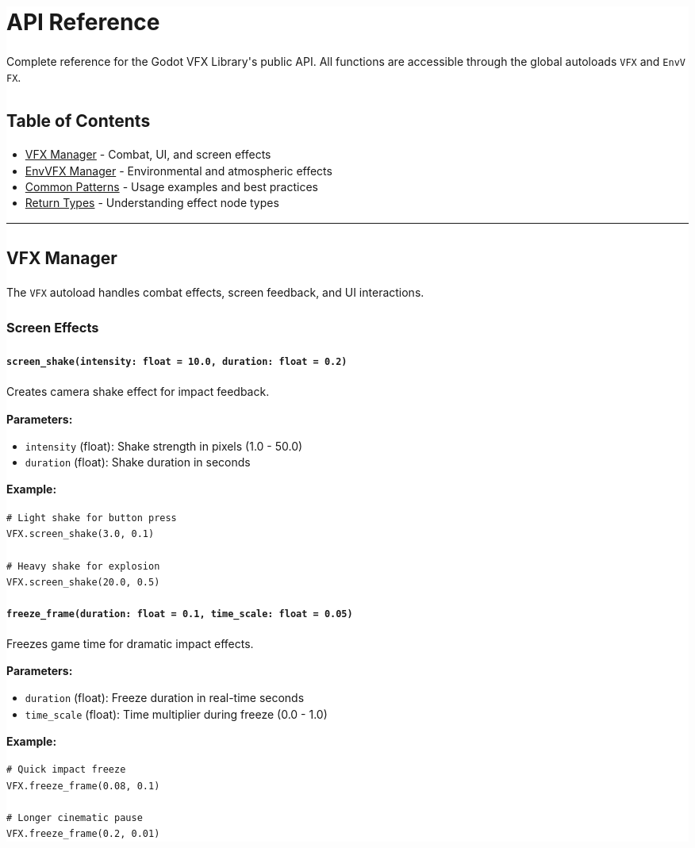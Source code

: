 # API Reference

Complete reference for the Godot VFX Library's public API. All functions are accessible through the global autoloads `VFX` and `EnvVFX`.

## Table of Contents

- [VFX Manager](#vfx-manager) - Combat, UI, and screen effects
- [EnvVFX Manager](#envvfx-manager) - Environmental and atmospheric effects
- [Common Patterns](#common-patterns) - Usage examples and best practices
- [Return Types](#return-types) - Understanding effect node types

---

## VFX Manager

The `VFX` autoload handles combat effects, screen feedback, and UI interactions.

### Screen Effects

#### `screen_shake(intensity: float = 10.0, duration: float = 0.2)`

Creates camera shake effect for impact feedback.

**Parameters:**
- `intensity` (float): Shake strength in pixels (1.0 - 50.0)
- `duration` (float): Shake duration in seconds

**Example:**
```gdscript
# Light shake for button press
VFX.screen_shake(3.0, 0.1)

# Heavy shake for explosion
VFX.screen_shake(20.0, 0.5)
```

#### `freeze_frame(duration: float = 0.1, time_scale: float = 0.05)`

Freezes game time for dramatic impact effects.

**Parameters:**
- `duration` (float): Freeze duration in real-time seconds
- `time_scale` (float): Time multiplier during freeze (0.0 - 1.0)

**Example:**
```gdscript
# Quick impact freeze
VFX.freeze_frame(0.08, 0.1)

# Longer cinematic pause
VFX.freeze_frame(0.2, 0.01)
```
